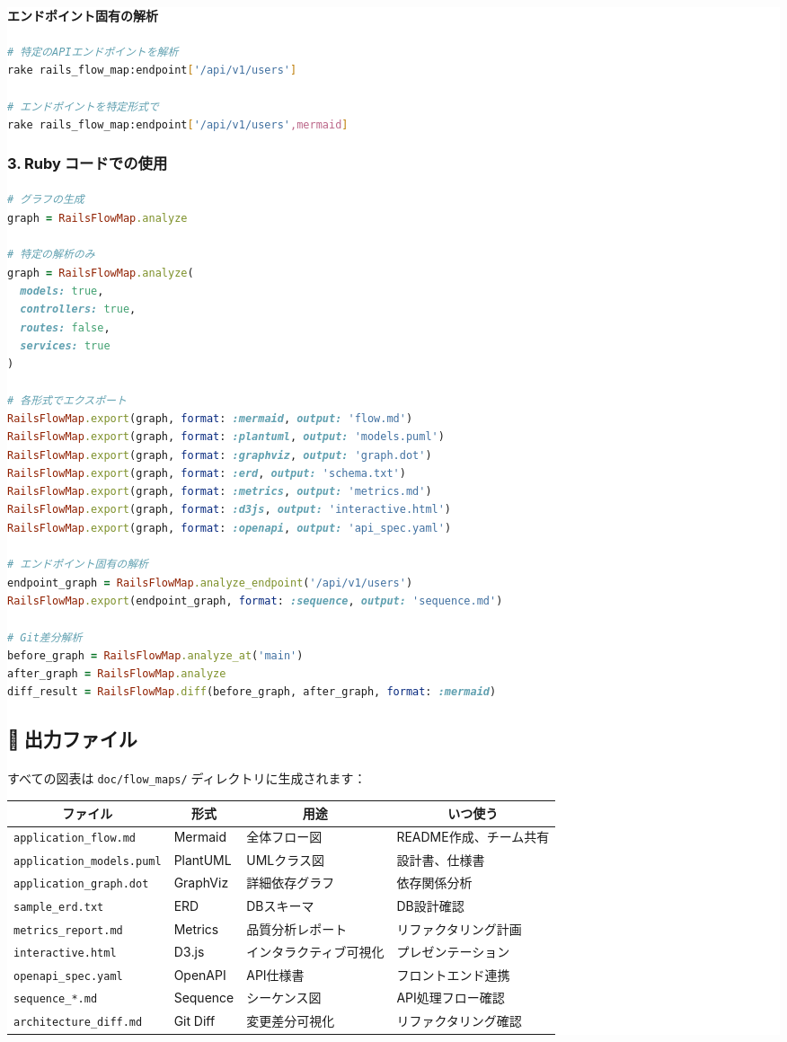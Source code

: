 #### エンドポイント固有の解析
```bash
# 特定のAPIエンドポイントを解析
rake rails_flow_map:endpoint['/api/v1/users']

# エンドポイントを特定形式で
rake rails_flow_map:endpoint['/api/v1/users',mermaid]
```

### 3. Ruby コードでの使用

```ruby
# グラフの生成
graph = RailsFlowMap.analyze

# 特定の解析のみ
graph = RailsFlowMap.analyze(
  models: true,
  controllers: true,
  routes: false,
  services: true
)

# 各形式でエクスポート
RailsFlowMap.export(graph, format: :mermaid, output: 'flow.md')
RailsFlowMap.export(graph, format: :plantuml, output: 'models.puml')
RailsFlowMap.export(graph, format: :graphviz, output: 'graph.dot')
RailsFlowMap.export(graph, format: :erd, output: 'schema.txt')
RailsFlowMap.export(graph, format: :metrics, output: 'metrics.md')
RailsFlowMap.export(graph, format: :d3js, output: 'interactive.html')
RailsFlowMap.export(graph, format: :openapi, output: 'api_spec.yaml')

# エンドポイント固有の解析
endpoint_graph = RailsFlowMap.analyze_endpoint('/api/v1/users')
RailsFlowMap.export(endpoint_graph, format: :sequence, output: 'sequence.md')

# Git差分解析
before_graph = RailsFlowMap.analyze_at('main')
after_graph = RailsFlowMap.analyze
diff_result = RailsFlowMap.diff(before_graph, after_graph, format: :mermaid)
```

## 📁 出力ファイル

すべての図表は `doc/flow_maps/` ディレクトリに生成されます：

| ファイル | 形式 | 用途 | いつ使う |
|---------|------|------|----------|
| `application_flow.md` | Mermaid | 全体フロー図 | README作成、チーム共有 |
| `application_models.puml` | PlantUML | UMLクラス図 | 設計書、仕様書 |
| `application_graph.dot` | GraphViz | 詳細依存グラフ | 依存関係分析 |
| `sample_erd.txt` | ERD | DBスキーマ | DB設計確認 |
| `metrics_report.md` | Metrics | 品質分析レポート | リファクタリング計画 |
| `interactive.html` | D3.js | インタラクティブ可視化 | プレゼンテーション |
| `openapi_spec.yaml` | OpenAPI | API仕様書 | フロントエンド連携 |
| `sequence_*.md` | Sequence | シーケンス図 | API処理フロー確認 |
| `architecture_diff.md` | Git Diff | 変更差分可視化 | リファクタリング確認 |
